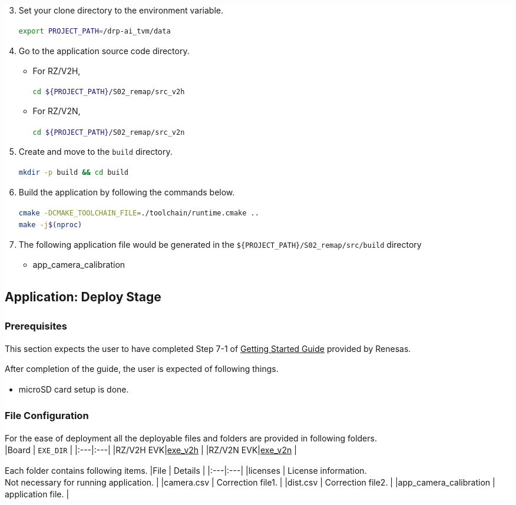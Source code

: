 3. Set your clone directory to the environment variable.  
    ```sh
    export PROJECT_PATH=/drp-ai_tvm/data
    ```
4. Go to the application source code directory.
    - For RZ/V2H,  
      ```sh
      cd ${PROJECT_PATH}/S02_remap/src_v2h
      ```
    - For RZ/V2N,  
      ```sh
      cd ${PROJECT_PATH}/S02_remap/src_v2n
      ```
      
5. Create and move to the `build` directory.
    ```sh
    mkdir -p build && cd build
    ```
6. Build the application by following the commands below. 
  
    ```sh
    cmake -DCMAKE_TOOLCHAIN_FILE=./toolchain/runtime.cmake ..
    make -j$(nproc)
    ```
7. The following application file would be generated in the `${PROJECT_PATH}/S02_remap/src/build` directory
    - app_camera_calibration


## Application: Deploy Stage
### Prerequisites
This section expects the user to have completed Step 7-1 of [Getting Started Guide](https://renesas-rz.github.io/rzv_ai_sdk/latest/getting_started.html#step7) provided by Renesas. 

After completion of the guide, the user is expected of following things.
- microSD card setup is done.

### File Configuration
For the ease of deployment all the deployable files and folders are provided in following folders.  
|Board | `EXE_DIR` |
|:---|:---|
|RZ/V2H EVK|[exe_v2h](./exe_v2h)  |
|RZ/V2N EVK|[exe_v2n](./exe_v2n)  |

  
Each folder contains following items.
|File | Details |
|:---|:---|
|licenses | License information. <br>Not necessary for running application. |
|camera.csv | Correction file1. |
|dist.csv | Correction file2. |
|app_camera_calibration | application file. |
